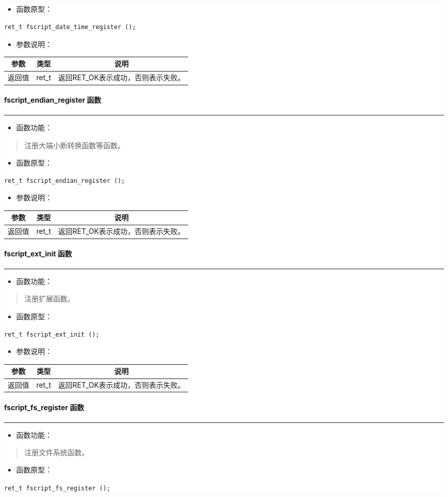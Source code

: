 * 函数原型：

```
ret_t fscript_date_time_register ();
```

* 参数说明：

| 参数 | 类型 | 说明 |
| -------- | ----- | --------- |
| 返回值 | ret\_t | 返回RET\_OK表示成功，否则表示失败。 |
#### fscript\_endian\_register 函数
-----------------------

* 函数功能：

> <p id="font_loader_stb_t_fscript_endian_register">注册大端小断转换函数等函数。

* 函数原型：

```
ret_t fscript_endian_register ();
```

* 参数说明：

| 参数 | 类型 | 说明 |
| -------- | ----- | --------- |
| 返回值 | ret\_t | 返回RET\_OK表示成功，否则表示失败。 |
#### fscript\_ext\_init 函数
-----------------------

* 函数功能：

> <p id="font_loader_stb_t_fscript_ext_init">注册扩展函数。

* 函数原型：

```
ret_t fscript_ext_init ();
```

* 参数说明：

| 参数 | 类型 | 说明 |
| -------- | ----- | --------- |
| 返回值 | ret\_t | 返回RET\_OK表示成功，否则表示失败。 |
#### fscript\_fs\_register 函数
-----------------------

* 函数功能：

> <p id="font_loader_stb_t_fscript_fs_register">注册文件系统函数。

* 函数原型：

```
ret_t fscript_fs_register ();
```
